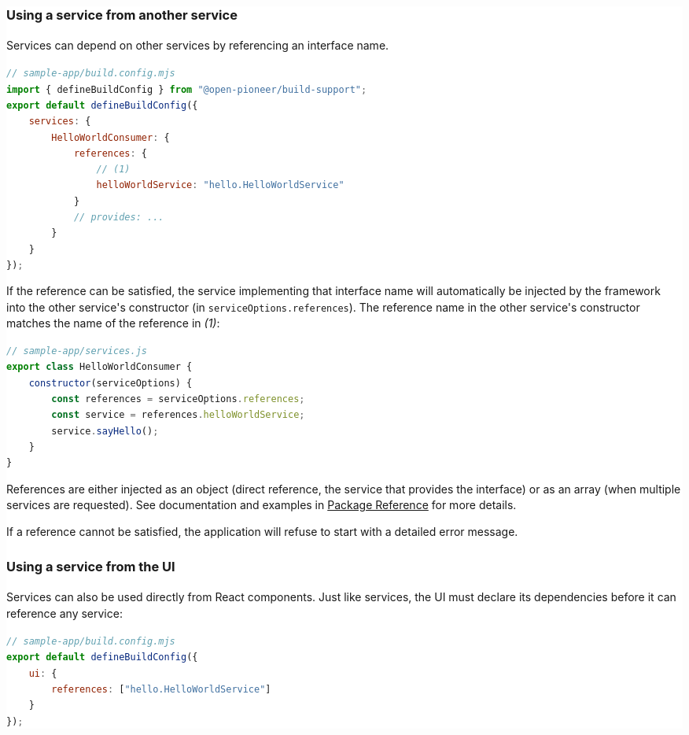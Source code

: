 ### Using a service from another service

Services can depend on other services by referencing an interface name.

```js
// sample-app/build.config.mjs
import { defineBuildConfig } from "@open-pioneer/build-support";
export default defineBuildConfig({
    services: {
        HelloWorldConsumer: {
            references: {
                // (1)
                helloWorldService: "hello.HelloWorldService"
            }
            // provides: ...
        }
    }
});
```

If the reference can be satisfied, the service implementing that interface name will automatically be injected by the framework into the other service's constructor (in `serviceOptions.references`). The reference name in the other service's constructor matches the name of the reference in _(1)_:

```js
// sample-app/services.js
export class HelloWorldConsumer {
    constructor(serviceOptions) {
        const references = serviceOptions.references;
        const service = references.helloWorldService;
        service.sayHello();
    }
}
```

References are either injected as an object (direct reference, the service that provides the interface)
or as an array (when multiple services are requested).
See documentation and examples in [Package Reference](Package.md) for more details.

If a reference cannot be satisfied, the application will refuse to start with a detailed error message.

### Using a service from the UI

Services can also be used directly from React components.
Just like services, the UI must declare its dependencies before it can reference any service:

```js
// sample-app/build.config.mjs
export default defineBuildConfig({
    ui: {
        references: ["hello.HelloWorldService"]
    }
});
```
